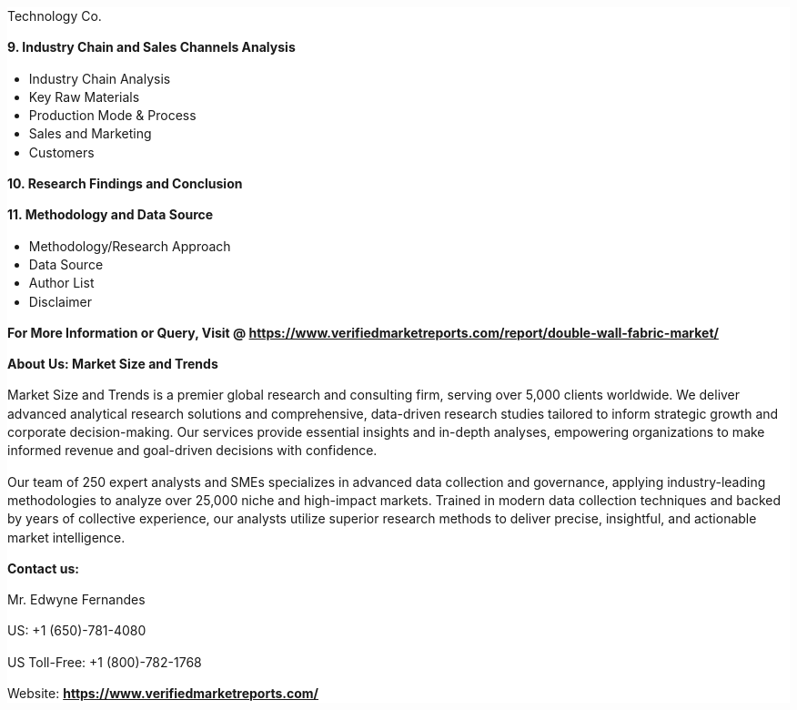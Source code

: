 Technology Co.</strong></p><p><strong>9. Industry Chain and Sales Channels Analysis</strong></p><ul><li>Industry Chain Analysis</li><li>Key Raw Materials</li><li>Production Mode &amp; Process</li><li>Sales and Marketing</li><li>Customers</li></ul><p><strong>10. Research Findings and Conclusion</strong></p><p><strong>11. Methodology and Data Source</strong></p><ul><li>Methodology/Research Approach</li><li>Data Source</li><li>Author List</li><li>Disclaimer</li></ul></p><p><strong>For More Information or Query, Visit @ <a href="https://www.verifiedmarketreports.com/report/double-wall-fabric-market/">https://www.verifiedmarketreports.com/report/double-wall-fabric-market/</a></strong></p><p><strong>About Us: Market Size and Trends</strong></p><p>Market Size and Trends is a premier global research and consulting firm, serving over 5,000 clients worldwide. We deliver advanced analytical research solutions and comprehensive, data-driven research studies tailored to inform strategic growth and corporate decision-making. Our services provide essential insights and in-depth analyses, empowering organizations to make informed revenue and goal-driven decisions with confidence.</p><p>Our team of 250 expert analysts and SMEs specializes in advanced data collection and governance, applying industry-leading methodologies to analyze over 25,000 niche and high-impact markets. Trained in modern data collection techniques and backed by years of collective experience, our analysts utilize superior research methods to deliver precise, insightful, and actionable market intelligence.</p><p><strong>Contact us:</strong></p><p>Mr. Edwyne Fernandes</p><p>US: +1 (650)-781-4080</p><p>US Toll-Free: +1 (800)-782-1768</p><p>Website: <strong><a href="https://www.verifiedmarketreports.com/">https://www.verifiedmarketreports.com/</a></strong></p>
